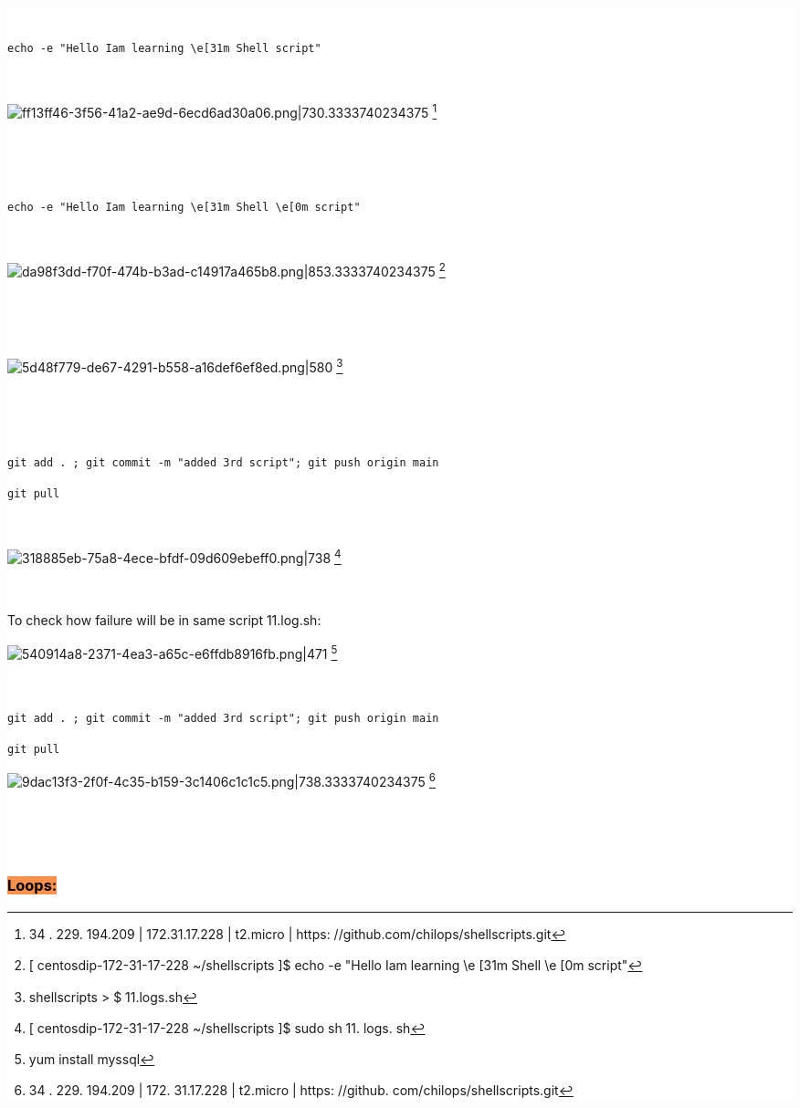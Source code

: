  

```
echo -e "Hello Iam learning \e[31m Shell script"
```

 

![ff13ff46-3f56-41a2-ae9d-6ecd6ad30a06.png|730.3333740234375](https://images.amplenote.com/ab5d61fa-0f54-11ef-9e6a-2e40d90dfe07/ff13ff46-3f56-41a2-ae9d-6ecd6ad30a06.png) [^9]

 

 

```
echo -e "Hello Iam learning \e[31m Shell \e[0m script"
```

 

![da98f3dd-f70f-474b-b3ad-c14917a465b8.png|853.3333740234375](https://images.amplenote.com/ab5d61fa-0f54-11ef-9e6a-2e40d90dfe07/da98f3dd-f70f-474b-b3ad-c14917a465b8.png) [^10]

 

 

![5d48f779-de67-4291-b558-a16def6ef8ed.png|580](https://images.amplenote.com/ab5d61fa-0f54-11ef-9e6a-2e40d90dfe07/5d48f779-de67-4291-b558-a16def6ef8ed.png) [^11]

 

 

```
git add . ; git commit -m "added 3rd script"; git push origin main
```

```
git pull
```

 

![318885eb-75a8-4ece-bfdf-09d609ebeff0.png|738](https://images.amplenote.com/ab5d61fa-0f54-11ef-9e6a-2e40d90dfe07/318885eb-75a8-4ece-bfdf-09d609ebeff0.png) [^12]

 

To check how failure will be in same script 11.log.sh:

![540914a8-2371-4ea3-a65c-e6ffdb8916fb.png|471](https://images.amplenote.com/ab5d61fa-0f54-11ef-9e6a-2e40d90dfe07/540914a8-2371-4ea3-a65c-e6ffdb8916fb.png) [^13]

 

```
git add . ; git commit -m "added 3rd script"; git push origin main
```

```
git pull
```

![9dac13f3-2f0f-4c35-b159-3c1406c1c1c5.png|738.3333740234375](https://images.amplenote.com/ab5d61fa-0f54-11ef-9e6a-2e40d90dfe07/9dac13f3-2f0f-4c35-b159-3c1406c1c1c5.png) [^14]

 

 

### <mark style="background-color:#f8914d;">**Loops:**</mark>


[^1]: if (expression) {
[^2]: if (expression) {
[^3]: EXPLORER
[^4]: \[ root@ip-172-31-93-10 /home/centos/shellscripts \]# sh 08. conditions. sh 40
[^5]: \[ root@ip-172-31-21-222 \~ \]# id
[^6]: $? --> if success, it has 0
[^7]: \[ root@ip-172-31-93-10 /home/centos/shellscripts \]# sh 09. install-mysql. sh
[^8]: 34. 229. 194.209 \| 172. 31.17.228 \| t2.micro \| https: //github. com/chilops/shellscripts.git
[^9]: 34 . 229. 194.209 \| 172.31.17.228 \| t2.micro \| https: //github.com/chilops/shellscripts.git
[^10]: \[ centosdip-172-31-17-228 \~/shellscripts \]$ echo -e "Hello Iam learning \\e \[31m Shell \\e \[0m script"
[^11]: shellscripts > $ 11.logs.sh
[^12]: \[ centosdip-172-31-17-228 \~/shellscripts \]$ sudo sh 11. logs. sh
[^13]: yum install myssql
[^14]: 34 . 229. 194.209 \| 172. 31.17.228 \| t2.micro \| https: //github. com/chilops/shellscripts.git
[^15]: shellscripts > $ 12.loops.sh
[^16]: centosdip-172-31-17-228 \~/shellscripts \]$ sudo sh 12. loops. sh